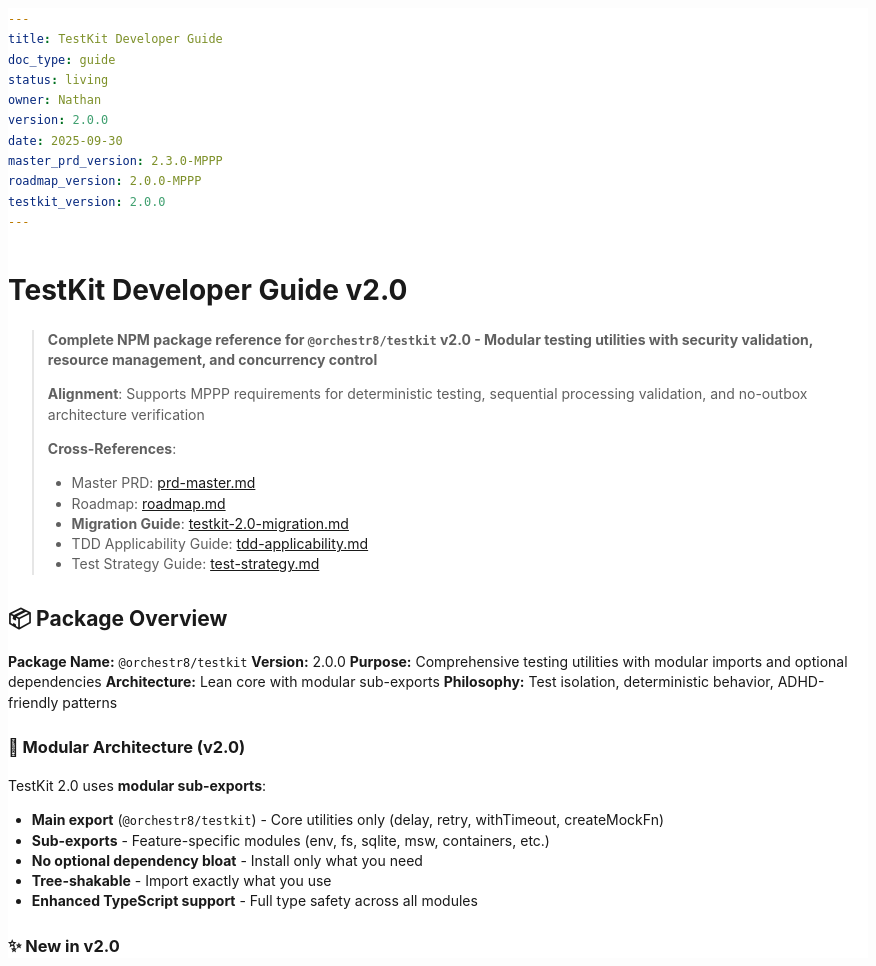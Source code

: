 ```yaml
---
title: TestKit Developer Guide
doc_type: guide
status: living
owner: Nathan
version: 2.0.0
date: 2025-09-30
master_prd_version: 2.3.0-MPPP
roadmap_version: 2.0.0-MPPP
testkit_version: 2.0.0
---
```


# TestKit Developer Guide v2.0

> **Complete NPM package reference for `@orchestr8/testkit` v2.0 - Modular testing utilities with security validation, resource management, and concurrency control**
>
> **Alignment**: Supports MPPP requirements for deterministic testing, sequential processing validation, and no-outbox architecture verification
>
> **Cross-References**:
>
> - Master PRD: [prd-master.md](../master/prd-master.md)
> - Roadmap: [roadmap.md](../master/roadmap.md)
> - **Migration Guide**: [testkit-2.0-migration.md](../tasks/testkit-2.0-migration.md)
> - TDD Applicability Guide: [tdd-applicability.md](./tdd-applicability.md)
> - Test Strategy Guide: [test-strategy.md](./test-strategy.md)

## 📦 Package Overview

**Package Name:** `@orchestr8/testkit`
**Version:** 2.0.0
**Purpose:** Comprehensive testing utilities with modular imports and optional dependencies
**Architecture:** Lean core with modular sub-exports
**Philosophy:** Test isolation, deterministic behavior, ADHD-friendly patterns

### 🎯 Modular Architecture (v2.0)

TestKit 2.0 uses **modular sub-exports**:
- **Main export** (`@orchestr8/testkit`) - Core utilities only (delay, retry, withTimeout, createMockFn)
- **Sub-exports** - Feature-specific modules (env, fs, sqlite, msw, containers, etc.)
- **No optional dependency bloat** - Install only what you need
- **Tree-shakable** - Import exactly what you use
- **Enhanced TypeScript support** - Full type safety across all modules

### ✨ New in v2.0
